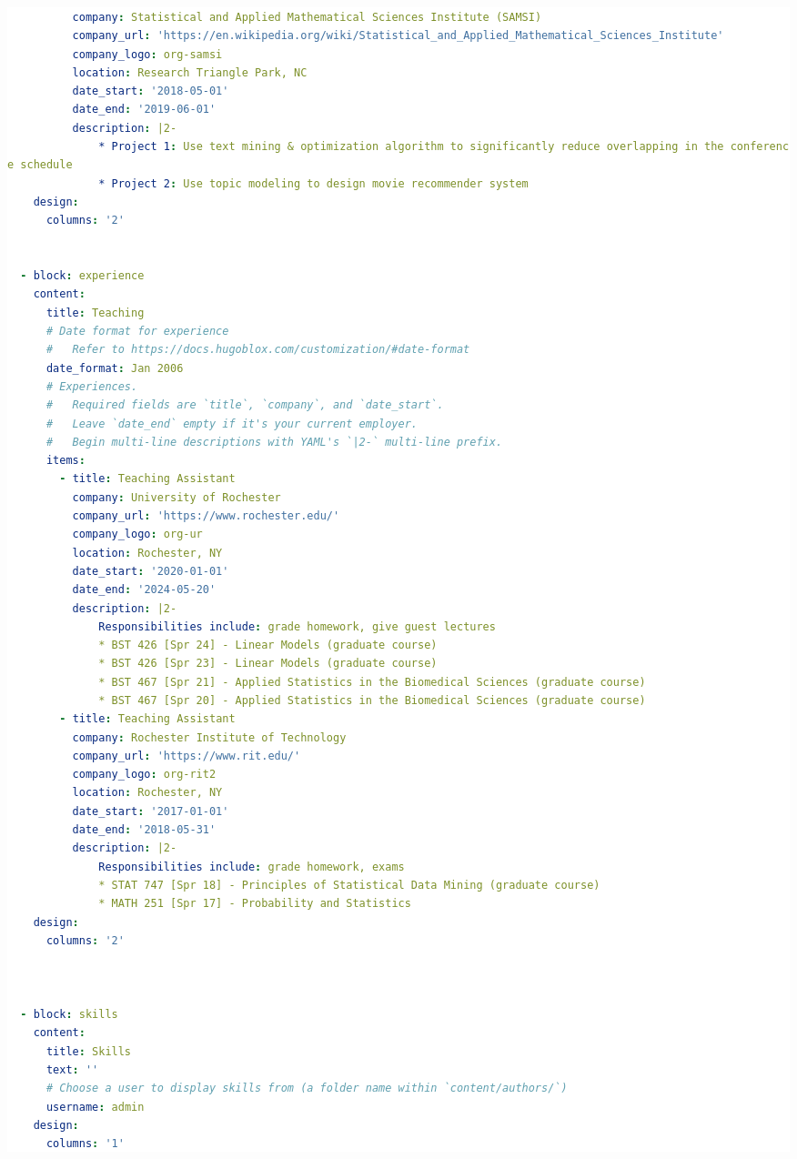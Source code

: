 ```yaml
          company: Statistical and Applied Mathematical Sciences Institute (SAMSI)
          company_url: 'https://en.wikipedia.org/wiki/Statistical_and_Applied_Mathematical_Sciences_Institute'
          company_logo: org-samsi
          location: Research Triangle Park, NC
          date_start: '2018-05-01'
          date_end: '2019-06-01'
          description: |2-
              * Project 1: Use text mining & optimization algorithm to significantly reduce overlapping in the conference schedule 
              * Project 2: Use topic modeling to design movie recommender system 
    design:
      columns: '2'


  - block: experience
    content:
      title: Teaching
      # Date format for experience
      #   Refer to https://docs.hugoblox.com/customization/#date-format
      date_format: Jan 2006
      # Experiences.
      #   Required fields are `title`, `company`, and `date_start`.
      #   Leave `date_end` empty if it's your current employer.
      #   Begin multi-line descriptions with YAML's `|2-` multi-line prefix.
      items:
        - title: Teaching Assistant
          company: University of Rochester
          company_url: 'https://www.rochester.edu/'
          company_logo: org-ur
          location: Rochester, NY
          date_start: '2020-01-01'
          date_end: '2024-05-20'
          description: |2-
              Responsibilities include: grade homework, give guest lectures
              * BST 426 [Spr 24] - Linear Models (graduate course)
              * BST 426 [Spr 23] - Linear Models (graduate course)
              * BST 467 [Spr 21] - Applied Statistics in the Biomedical Sciences (graduate course)
              * BST 467 [Spr 20] - Applied Statistics in the Biomedical Sciences (graduate course)
        - title: Teaching Assistant
          company: Rochester Institute of Technology
          company_url: 'https://www.rit.edu/'
          company_logo: org-rit2
          location: Rochester, NY
          date_start: '2017-01-01'
          date_end: '2018-05-31'
          description: |2-
              Responsibilities include: grade homework, exams
              * STAT 747 [Spr 18] - Principles of Statistical Data Mining (graduate course)
              * MATH 251 [Spr 17] - Probability and Statistics
    design:
      columns: '2'



  - block: skills
    content:
      title: Skills
      text: ''
      # Choose a user to display skills from (a folder name within `content/authors/`)
      username: admin
    design:
      columns: '1'
```
